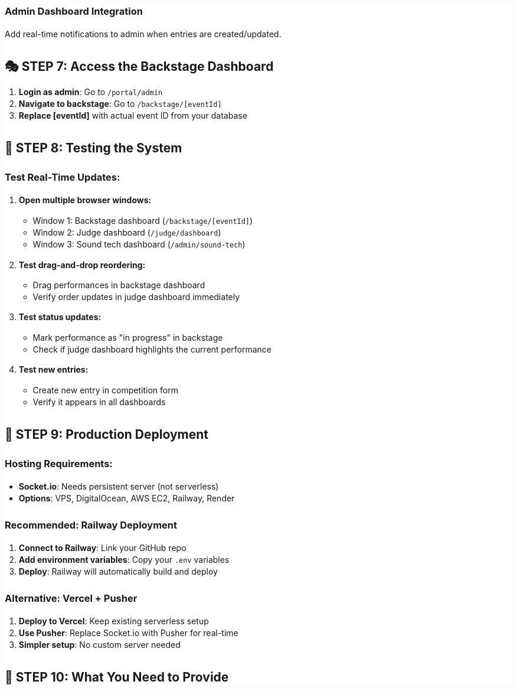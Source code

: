 ### **Admin Dashboard Integration**

Add real-time notifications to admin when entries are created/updated.

## 🎭 **STEP 7: Access the Backstage Dashboard**

1. **Login as admin**: Go to `/portal/admin`
2. **Navigate to backstage**: Go to `/backstage/[eventId]`
3. **Replace [eventId]** with actual event ID from your database

## 🧪 **STEP 8: Testing the System**

### **Test Real-Time Updates:**

1. **Open multiple browser windows:**
   - Window 1: Backstage dashboard (`/backstage/[eventId]`)
   - Window 2: Judge dashboard (`/judge/dashboard`)
   - Window 3: Sound tech dashboard (`/admin/sound-tech`)

2. **Test drag-and-drop reordering:**
   - Drag performances in backstage dashboard
   - Verify order updates in judge dashboard immediately

3. **Test status updates:**
   - Mark performance as "in progress" in backstage
   - Check if judge dashboard highlights the current performance

4. **Test new entries:**
   - Create new entry in competition form
   - Verify it appears in all dashboards

## 🚀 **STEP 9: Production Deployment**

### **Hosting Requirements:**
- **Socket.io**: Needs persistent server (not serverless)
- **Options**: VPS, DigitalOcean, AWS EC2, Railway, Render

### **Recommended: Railway Deployment**

1. **Connect to Railway**: Link your GitHub repo
2. **Add environment variables**: Copy your `.env` variables
3. **Deploy**: Railway will automatically build and deploy

### **Alternative: Vercel + Pusher**

1. **Deploy to Vercel**: Keep existing serverless setup
2. **Use Pusher**: Replace Socket.io with Pusher for real-time
3. **Simpler setup**: No custom server needed

## 🔧 **STEP 10: What You Need to Provide**
